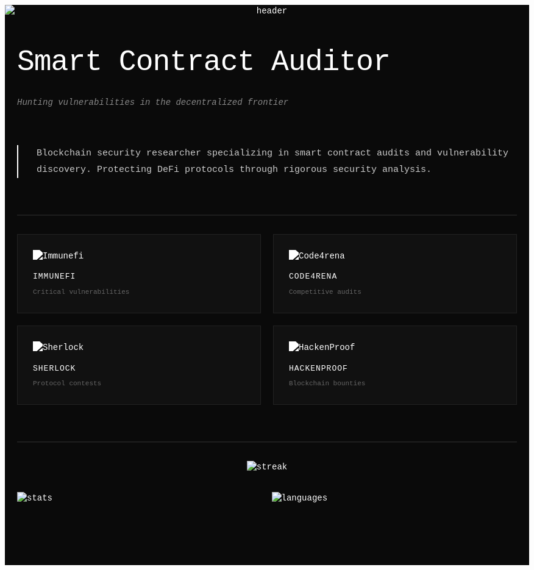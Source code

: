 <body style="margin: 0; padding: 0; background: #0a0a0a; color: #ffffff; font-family: 'Courier New', monospace;">  
  <div style="text-align: center;">
    <img src="https://github.com/user-attachments/assets/8b33de5b-2372-4162-a29e-80503d1c990a" alt="header" width="100%" style="display: block;" />
  </div>
  <div style="max-width: 900px; margin: 0 auto; padding: 40px 20px;">
    <div style="margin-bottom: 60px;">
      <h1 style="margin: 0; font-size: 48px; font-weight: 300; letter-spacing: -1px;">
        Smart Contract Auditor
      </h1>
      <p style="margin: 20px 0 0 0; color: #888888; font-size: 14px; font-style: italic;">
        Hunting vulnerabilities in the decentralized frontier
      </p>
    </div>
    <div style="border-left: 2px solid #ffffff; padding-left: 30px; margin: 40px 0;">
      <p style="margin: 0; line-height: 1.8; color: #cccccc; font-size: 15px;">
        Blockchain security researcher specializing in smart contract audits and vulnerability discovery. 
        Protecting DeFi protocols through rigorous security analysis.
      </p>
    </div>
    <div style="margin: 60px 0;">
      <hr style="border: none; border-top: 1px solid #222222; margin: 20px 0;" />
      <div style="display: grid; grid-template-columns: repeat(2, 1fr); gap: 20px; margin-top: 30px;">
        <a href="https://immunefi.com/" style="display: block; padding: 25px; background: #111111; border: 1px solid #222222; text-decoration: none; color: #ffffff;">
          <img src="https://immunefi.com/favicon.ico" alt="Immunefi" height="32" style="filter: brightness(0) invert(1); margin-bottom: 15px;" />
          <div style="font-size: 13px; letter-spacing: 1px; margin-bottom: 8px;">IMMUNEFI</div>
          <div style="font-size: 11px; color: #666666;">Critical vulnerabilities</div>
        </a>
        <a href="https://code4rena.com/" style="display: block; padding: 25px; background: #111111; border: 1px solid #222222; text-decoration: none; color: #ffffff;">
          <img src="https://code4rena.com/favicon.ico" alt="Code4rena" height="32" style="filter: brightness(0) invert(1); margin-bottom: 15px;" />
          <div style="font-size: 13px; letter-spacing: 1px; margin-bottom: 8px;">CODE4RENA</div>
          <div style="font-size: 11px; color: #666666;">Competitive audits</div>
        </a>
        <a href="https://sherlock.xyz/" style="display: block; padding: 25px; background: #111111; border: 1px solid #222222; text-decoration: none; color: #ffffff;">
          <img src="https://sherlock.xyz/favicon.ico" alt="Sherlock" height="32" style="filter: brightness(0) invert(1); margin-bottom: 15px;" />
          <div style="font-size: 13px; letter-spacing: 1px; margin-bottom: 8px;">SHERLOCK</div>
          <div style="font-size: 11px; color: #666666;">Protocol contests</div>
        </a>
        <a href="https://hackenproof.com/" style="display: block; padding: 25px; background: #111111; border: 1px solid #222222; text-decoration: none; color: #ffffff;">
          <img src="https://hackenproof.com/favicon.ico" alt="HackenProof" height="32" style="filter: brightness(0) invert(1); margin-bottom: 15px;" />
          <div style="font-size: 13px; letter-spacing: 1px; margin-bottom: 8px;">HACKENPROOF</div>
          <div style="font-size: 11px; color: #666666;">Blockchain bounties</div>
        </a>
      </div>
    </div>
    <div style="margin: 60px 0;">
      <hr style="border: none; border-top: 1px solid #222222; margin: 20px 0;" />
      <div style="text-align: center; margin: 30px 0;">
        <img src="https://github-readme-streak-stats.herokuapp.com/?user=YOUR_USERNAME&theme=dark&hide_border=true&background=0a0a0a&stroke=333333&ring=ffffff&fire=ffffff&currStreakLabel=ffffff" alt="streak" style="max-width: 100%;" />
      </div>
      <div style="display: flex; gap: 15px; margin-top: 20px; flex-wrap: wrap;">
        <img src="https://github-readme-stats.vercel.app/api?username=YOUR_USERNAME&show_icons=true&theme=dark&hide_border=true&bg_color=0a0a0a&title_color=ffffff&icon_color=ffffff&text_color=cccccc&hide_title=true" alt="stats" style="flex: 1; min-width: 280px; max-width: 50%;" />
        <img src="https://github-readme-stats.vercel.app/api/top-langs/?username=YOUR_USERNAME&layout=compact&theme=dark&hide_border=true&bg_color=0a0a0a&title_color=ffffff&text_color=cccccc" alt="languages" style="flex: 1; min-width: 280px; max-width: 50%;" />
      </div>
    </div>